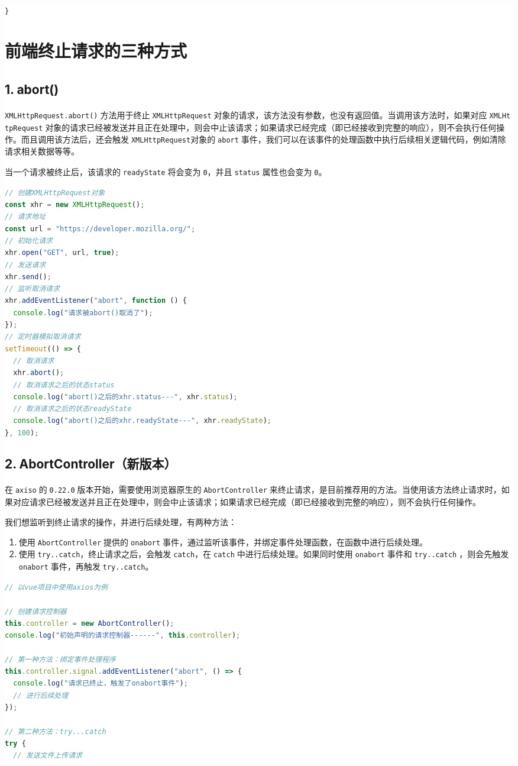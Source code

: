 ```js
}
```

# 前端终止请求的三种方式

## 1. abort()

`XMLHttpRequest.abort()` 方法用于终止 `XMLHttpRequest` 对象的请求，该方法没有参数，也没有返回值。当调用该方法时，如果对应 `XMLHttpRequest` 对象的请求已经被发送并且正在处理中，则会中止该请求；如果请求已经完成（即已经接收到完整的响应），则不会执行任何操作。而且调用该方法后，还会触发 `XMLHttpRequest`对象的 `abort` 事件，我们可以在该事件的处理函数中执行后续相关逻辑代码，例如清除请求相关数据等等。

当一个请求被终止后，该请求的 `readyState` 将会变为 `0`，并且 `status` 属性也会变为 `0`。

```js
// 创建XMLHttpRequest对象
const xhr = new XMLHttpRequest();
// 请求地址
const url = "https://developer.mozilla.org/";
// 初始化请求
xhr.open("GET", url, true);
// 发送请求
xhr.send();
// 监听取消请求
xhr.addEventListener("abort", function () {
  console.log("请求被abort()取消了");
});
// 定时器模拟取消请求
setTimeout(() => {
  // 取消请求
  xhr.abort();
  // 取消请求之后的状态status
  console.log("abort()之后的xhr.status---", xhr.status);
  // 取消请求之后的状态readyState
  console.log("abort()之后的xhr.readyState---", xhr.readyState);
}, 100);
```

## 2. AbortController（新版本）

在 `axiso` 的 `0.22.0` 版本开始，需要使用浏览器原生的 `AbortController` 来终止请求，是目前推荐用的方法。当使用该方法终止请求时，如果对应请求已经被发送并且正在处理中，则会中止该请求；如果请求已经完成（即已经接收到完整的响应），则不会执行任何操作。

我们想监听到终止请求的操作，并进行后续处理，有两种方法：

1. 使用 `AbortController` 提供的 `onabort` 事件，通过监听该事件，并绑定事件处理函数，在函数中进行后续处理。
2. 使用 `try..catch`，终止请求之后，会触发 `catch`，在 `catch` 中进行后续处理。如果同时使用 `onabort` 事件和 `try..catch` ，则会先触发 `onabort` 事件，再触发 `try..catch`。

```js
// 以vue项目中使用axios为例

// 创建请求控制器
this.controller = new AbortController();
console.log("初始声明的请求控制器------", this.controller);

// 第一种方法：绑定事件处理程序
this.controller.signal.addEventListener("abort", () => {
  console.log("请求已终止，触发了onabort事件");
  // 进行后续处理
});

// 第二种方法：try...catch
try {
  // 发送文件上传请求
```
